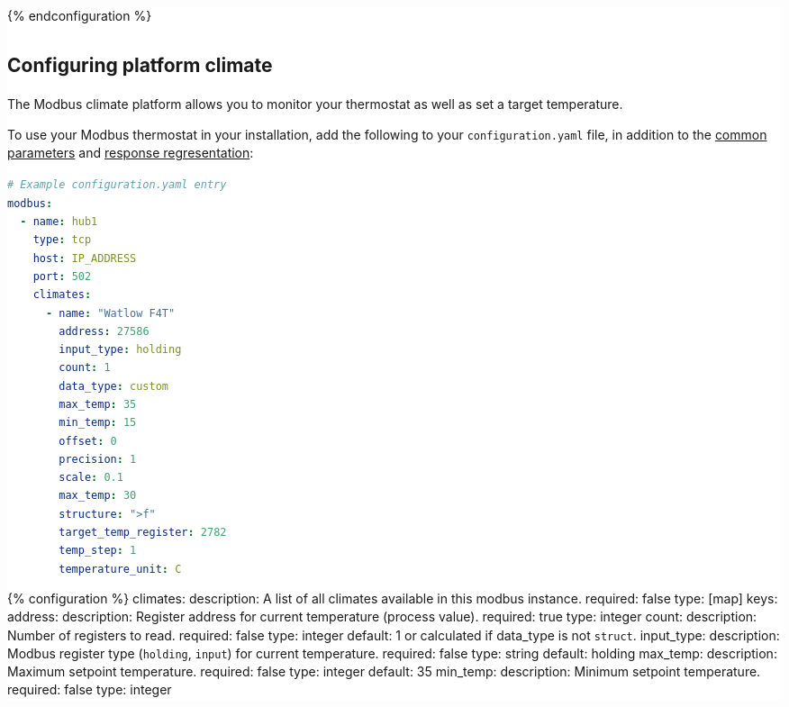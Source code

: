 {% endconfiguration %}

## Configuring platform climate

The Modbus climate platform allows you to monitor your thermostat as well as set a target temperature.

To use your Modbus thermostat in your installation, add the following to your `configuration.yaml` file, in addition to the [common parameters](#configuring-platform-common-parameters) and [response regresentation](#configuring-data_type-and-struct):

```yaml
# Example configuration.yaml entry
modbus:
  - name: hub1
    type: tcp
    host: IP_ADDRESS
    port: 502
    climates:
      - name: "Watlow F4T"
        address: 27586
        input_type: holding
        count: 1
        data_type: custom
        max_temp: 35
        min_temp: 15
        offset: 0
        precision: 1
        scale: 0.1
        max_temp: 30
        structure: ">f"
        target_temp_register: 2782
        temp_step: 1
        temperature_unit: C
```

{% configuration %}
climates:
  description: A list of all climates available in this modbus instance.
  required: false
  type: [map]
  keys:
    address:
      description: Register address for current temperature (process value).
      required: true
      type: integer
    count:
      description: Number of registers to read.
      required: false
      type: integer
      default: 1 or calculated if data_type is not `struct`.
    input_type:
      description: Modbus register type (`holding`, `input`) for current temperature.
      required: false
      type: string
      default: holding
    max_temp:
      description: Maximum setpoint temperature.
      required: false
      type: integer
      default: 35
    min_temp:
      description: Minimum setpoint temperature.
      required: false
      type: integer